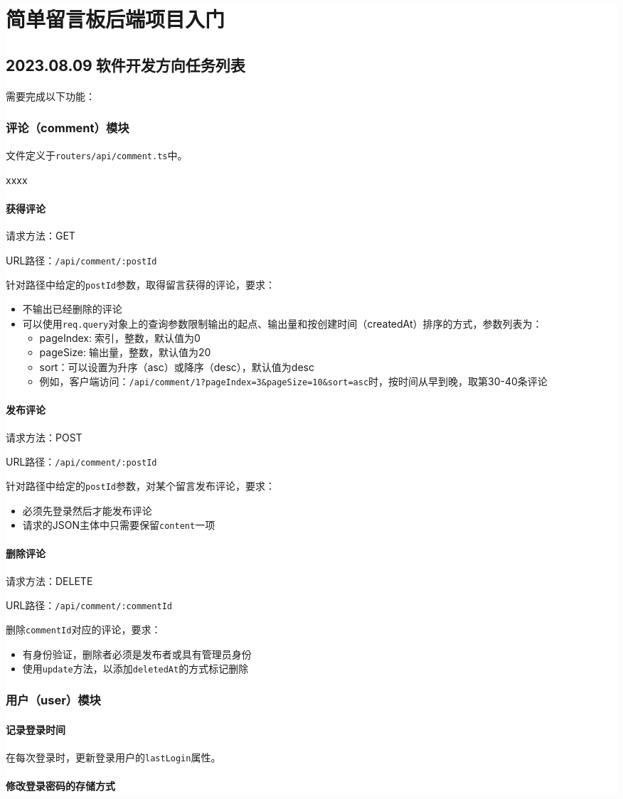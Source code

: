 # 简单留言板后端项目入门

## 2023.08.09 软件开发方向任务列表

需要完成以下功能：

### 评论（comment）模块

文件定义于`routers/api/comment.ts`中。


xxxx
#### 获得评论

请求方法：GET

URL路径：`/api/comment/:postId`

针对路径中给定的`postId`参数，取得留言获得的评论，要求：

- 不输出已经删除的评论
- 可以使用`req.query`对象上的查询参数限制输出的起点、输出量和按创建时间（createdAt）排序的方式，参数列表为：
  - pageIndex: 索引，整数，默认值为0
  - pageSize: 输出量，整数，默认值为20
  - sort：可以设置为升序（asc）或降序（desc），默认值为desc
  - 例如，客户端访问：`/api/comment/1?pageIndex=3&pageSize=10&sort=asc`时，按时间从早到晚，取第30-40条评论

#### 发布评论

请求方法：POST

URL路径：`/api/comment/:postId`

针对路径中给定的`postId`参数，对某个留言发布评论，要求：

- 必须先登录然后才能发布评论
- 请求的JSON主体中只需要保留`content`一项

#### 删除评论

请求方法：DELETE

URL路径：`/api/comment/:commentId`

删除`commentId`对应的评论，要求：

- 有身份验证，删除者必须是发布者或具有管理员身份
- 使用`update`方法，以添加`deletedAt`的方式标记删除

### 用户（user）模块

#### 记录登录时间

在每次登录时，更新登录用户的`lastLogin`属性。

#### 修改登录密码的存储方式
